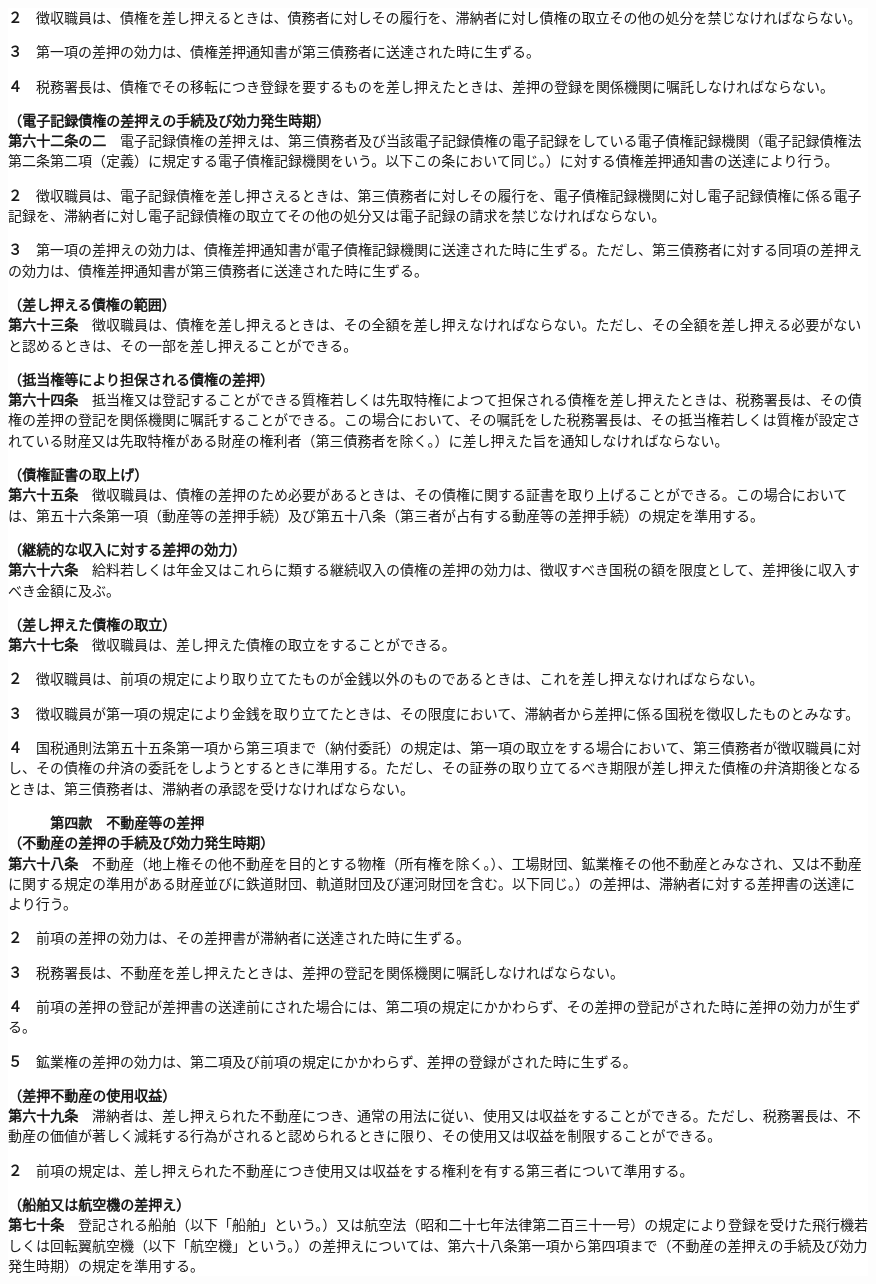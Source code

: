 **２**　徴収職員は、債権を差し押えるときは、債務者に対しその履行を、滞納者に対し債権の取立その他の処分を禁じなければならない。  
  
**３**　第一項の差押の効力は、債権差押通知書が第三債務者に送達された時に生ずる。  
  
**４**　税務署長は、債権でその移転につき登録を要するものを差し押えたときは、差押の登録を関係機関に嘱託しなければならない。  
  
**（電子記録債権の差押えの手続及び効力発生時期）**  
**第六十二条の二**　電子記録債権の差押えは、第三債務者及び当該電子記録債権の電子記録をしている電子債権記録機関（電子記録債権法第二条第二項（定義）に規定する電子債権記録機関をいう。以下この条において同じ。）に対する債権差押通知書の送達により行う。  
  
**２**　徴収職員は、電子記録債権を差し押さえるときは、第三債務者に対しその履行を、電子債権記録機関に対し電子記録債権に係る電子記録を、滞納者に対し電子記録債権の取立てその他の処分又は電子記録の請求を禁じなければならない。  
  
**３**　第一項の差押えの効力は、債権差押通知書が電子債権記録機関に送達された時に生ずる。ただし、第三債務者に対する同項の差押えの効力は、債権差押通知書が第三債務者に送達された時に生ずる。  
  
**（差し押える債権の範囲）**  
**第六十三条**　徴収職員は、債権を差し押えるときは、その全額を差し押えなければならない。ただし、その全額を差し押える必要がないと認めるときは、その一部を差し押えることができる。  
  
**（抵当権等により担保される債権の差押）**  
**第六十四条**　抵当権又は登記することができる質権若しくは先取特権によつて担保される債権を差し押えたときは、税務署長は、その債権の差押の登記を関係機関に嘱託することができる。この場合において、その嘱託をした税務署長は、その抵当権若しくは質権が設定されている財産又は先取特権がある財産の権利者（第三債務者を除く。）に差し押えた旨を通知しなければならない。  
  
**（債権証書の取上げ）**  
**第六十五条**　徴収職員は、債権の差押のため必要があるときは、その債権に関する証書を取り上げることができる。この場合においては、第五十六条第一項（動産等の差押手続）及び第五十八条（第三者が占有する動産等の差押手続）の規定を準用する。  
  
**（継続的な収入に対する差押の効力）**  
**第六十六条**　給料若しくは年金又はこれらに類する継続収入の債権の差押の効力は、徴収すべき国税の額を限度として、差押後に収入すべき金額に及ぶ。  
  
**（差し押えた債権の取立）**  
**第六十七条**　徴収職員は、差し押えた債権の取立をすることができる。  
  
**２**　徴収職員は、前項の規定により取り立てたものが金銭以外のものであるときは、これを差し押えなければならない。  
  
**３**　徴収職員が第一項の規定により金銭を取り立てたときは、その限度において、滞納者から差押に係る国税を徴収したものとみなす。  
  
**４**　国税通則法第五十五条第一項から第三項まで（納付委託）の規定は、第一項の取立をする場合において、第三債務者が徴収職員に対し、その債権の弁済の委託をしようとするときに準用する。ただし、その証券の取り立てるべき期限が差し押えた債権の弁済期後となるときは、第三債務者は、滞納者の承認を受けなければならない。  
  
&emsp;&emsp;&emsp;**第四款　不動産等の差押**  
**（不動産の差押の手続及び効力発生時期）**  
**第六十八条**　不動産（地上権その他不動産を目的とする物権（所有権を除く。）、工場財団、鉱業権その他不動産とみなされ、又は不動産に関する規定の準用がある財産並びに鉄道財団、軌道財団及び運河財団を含む。以下同じ。）の差押は、滞納者に対する差押書の送達により行う。  
  
**２**　前項の差押の効力は、その差押書が滞納者に送達された時に生ずる。  
  
**３**　税務署長は、不動産を差し押えたときは、差押の登記を関係機関に嘱託しなければならない。  
  
**４**　前項の差押の登記が差押書の送達前にされた場合には、第二項の規定にかかわらず、その差押の登記がされた時に差押の効力が生ずる。  
  
**５**　鉱業権の差押の効力は、第二項及び前項の規定にかかわらず、差押の登録がされた時に生ずる。  
  
**（差押不動産の使用収益）**  
**第六十九条**　滞納者は、差し押えられた不動産につき、通常の用法に従い、使用又は収益をすることができる。ただし、税務署長は、不動産の価値が著しく減耗する行為がされると認められるときに限り、その使用又は収益を制限することができる。  
  
**２**　前項の規定は、差し押えられた不動産につき使用又は収益をする権利を有する第三者について準用する。  
  
**（船舶又は航空機の差押え）**  
**第七十条**　登記される船舶（以下「船舶」という。）又は航空法（昭和二十七年法律第二百三十一号）の規定により登録を受けた飛行機若しくは回転翼航空機（以下「航空機」という。）の差押えについては、第六十八条第一項から第四項まで（不動産の差押えの手続及び効力発生時期）の規定を準用する。  
  